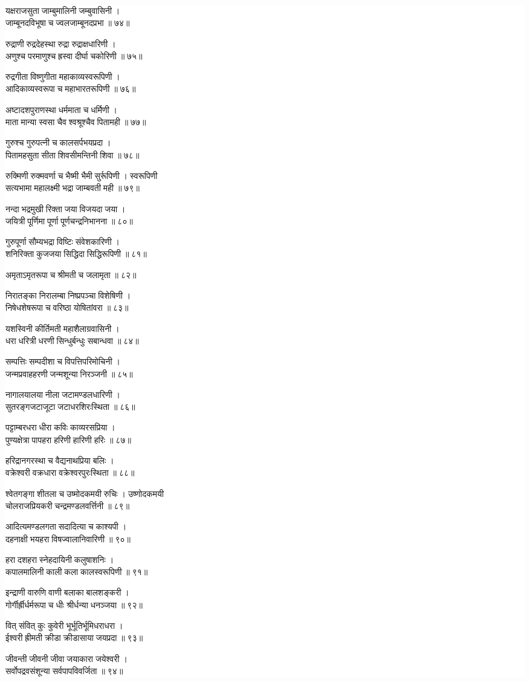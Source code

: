 यक्षराजसुता जाम्बुमालिनी जम्बुवासिनी ।  
जाम्बूनदविभूषा च ज्वलजाम्बूनदप्रभा ॥ ७४॥  
  
रुद्राणी रुद्रदेहस्था रुद्रा रुद्राक्षधारिणी ।  
अणुश्च परमाणुश्च ह्रस्वा दीर्घा चकोरिणी ॥ ७५॥  
  
रुद्रगीता विष्णुगीता महाकाव्यस्वरूपिणी ।  
आदिकाव्यस्वरूपा च महाभारतरूपिणी ॥ ७६॥  
  
अष्टादशपुराणस्था धर्ममाता च धर्मिणी ।  
माता मान्या स्वसा चैव श्वश्रूश्चैव पितामही ॥ ७७॥  
  
गुरुश्च गुरुपत्नी च कालसर्पभयप्रदा ।  
पितामहसुता सीता शिवसीमन्तिनी शिवा ॥ ७८॥  
  
रुक्मिणी रुक्मवर्णा च भैष्मी भैमी सुर्रूपिणी । स्वरूपिणी  
सत्यभामा महालक्ष्मी भद्रा जाम्बवती मही ॥ ७९॥  
  
नन्दा भद्रमुखी रिक्ता जया विजयदा जया ।  
जयित्री पूर्णिमा पूर्णा पूर्णचन्द्रनिभानना ॥ ८०॥  
  
गुरुपूर्णा सौम्यभद्रा विष्टिः संवेशकारिणी ।  
शनिरिक्ता कुजजया सिद्धिदा सिद्धिरूपिणी ॥ ८१॥  
  
अमृताऽमृतरूपा च श्रीमती च जलामृता ॥ ८२॥  
  
निरातङ्का निरालम्बा निष्प्रपञ्चा विशेषिणी ।  
निषेधशेषरूपा च वरिष्ठा योषितांवरा ॥ ८३॥  
  
यशस्विनी कीर्तिमती महाशैलाग्रवासिनी ।  
धरा धरित्री धरणी सिन्धुर्बन्धुः सबान्धवा ॥ ८४॥  
  
सम्पत्तिः सम्पदीशा च विपत्तिपरिमोचिनी ।  
जन्मप्रवाहहरणी जन्मशून्या निरञ्जनी ॥ ८५॥  
  
नागालयालया नीला जटामण्डलधारिणी ।  
सुतरङ्गजटाजूटा जटाधरशिरःस्थिता ॥ ८६॥  
  
पट्टाम्बरधरा धीरा कविः काव्यरसप्रिया ।  
पुण्यक्षेत्रा पापहरा हरिणी हारिणी हरिः ॥ ८७॥  
  
हरिद्रानगरस्था च वैद्यनाथप्रिया बलिः ।  
वक्रेश्वरी वक्रधारा वक्रेश्वरपुरःस्थिता ॥ ८८॥  
  
श्वेतगङ्गा शीतला च उष्मोदकमयी रुचिः । उष्णोदकमयी  
चोलराजप्रियकरी चन्द्रमण्डलवर्त्तिनी ॥ ८९॥  
  
आदित्यमण्डलगता सदादित्या च काश्यपी ।  
दहनाक्षी भयहरा विषज्वालानिवारिणी ॥ ९०॥  
  
हरा दशहरा स्नेहदायिनी कलुषाशनिः ।  
कपालमालिनी काली कला कालस्वरूपिणी ॥ ९१॥  
  
इन्द्राणी वारुणि वाणी बलाका बालशङ्करी ।  
गोर्गीर्ह्रीर्धर्मरूपा च धीः श्रीर्धन्या धनञ्जया ॥ ९२॥  
  
वित् संवित् कुः कुवेरी भूर्भूतिर्भूमिधराधरा ।  
ईश्वरी ह्रीमती क्रीडा क्रीडासाया जयप्रदा ॥ ९३॥  
  
जीवन्ती जीवनी जीवा जयाकारा जयेश्वरी ।  
सर्वोपद्रवसंशून्या सर्वपापविवर्जिता ॥ ९४॥  
  
